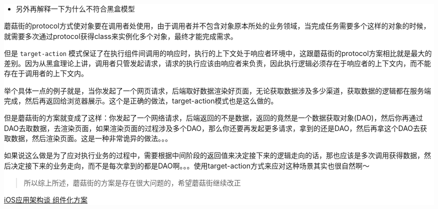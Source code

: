* 另外再解释一下为什么不符合黑盒模型

蘑菇街的protocol方式使对象要在调用者处使用，由于调用者并不包含对象原本所处的业务领域，当完成任务需要多个这样的对象的时候，就需要多次通过protocol获得class来实例化多个对象，最终才能完成需求。

但是 `target-action` 模式保证了在执行组件间调用的响应时，执行的上下文处于响应者环境中，这跟蘑菇街的protocol方案相比就是最大的差别。因为从黑盒理论上讲，调用者只管发起请求，请求的执行应该由响应者来负责，因此执行逻辑必须存在于响应者的上下文内，而不能存在于调用者的上下文内。

举个具体一点的例子就是，当你发起了一个网页请求，后端取好数据渲染好页面，无论获取数据涉及多少渠道，获取数据的逻辑都在服务端完成，然后再返回给浏览器展示。这个是正确的做法，target-action模式也是这么做的。

但是蘑菇街的方案就变成了这样：你发起了一个网络请求，后端返回的不是数据，返回的竟然是一个数据获取对象(DAO)，然后你再通过DAO去取数据，去渲染页面，如果渲染页面的过程涉及多个DAO，那么你还要再发起更多请求，拿到的还是DAO，然后再拿这个DAO去获取数据，然后渲染页面。这是一种非常诡异的做法。。。

如果说这么做是为了应对执行业务的过程中，需要根据中间阶段的返回值来决定接下来的逻辑走向的话，那也应该是多次调用获得数据，然后决定接下来的业务走向，而不是每次拿到的都是DAO啊。。。使用target-action方式来应对这种场景其实也很自然啊～

> 所以综上所述，蘑菇街的方案是存在很大问题的，希望蘑菇街继续改正  

[iOS应用架构谈 组件化方案](https://casatwy.com/iOS-Modulization.html)
